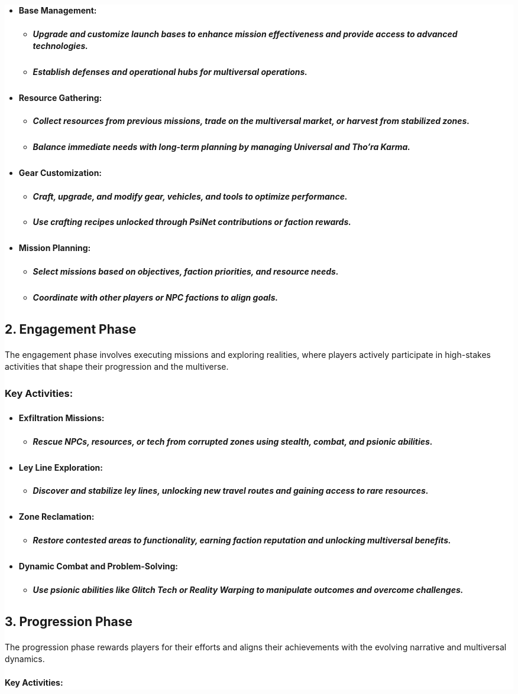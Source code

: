* #### **Base Management**:

  * ##### Upgrade and customize launch bases to enhance mission effectiveness and provide access to advanced technologies.

  * ##### Establish defenses and operational hubs for multiversal operations.

* #### **Resource Gathering**:

  * ##### Collect resources from previous missions, trade on the multiversal market, or harvest from stabilized zones.

  * ##### Balance immediate needs with long-term planning by managing Universal and Tho’ra Karma.

* #### **Gear Customization**:

  * ##### Craft, upgrade, and modify gear, vehicles, and tools to optimize performance.

  * ##### Use crafting recipes unlocked through PsiNet contributions or faction rewards.

* #### **Mission Planning**:

  * ##### Select missions based on objectives, faction priorities, and resource needs.

  * ##### Coordinate with other players or NPC factions to align goals.

## **2\. Engagement Phase**

The engagement phase involves executing missions and exploring realities, where players actively participate in high-stakes activities that shape their progression and the multiverse.

### Key Activities:

* #### **Exfiltration Missions**:

  * ##### Rescue NPCs, resources, or tech from corrupted zones using stealth, combat, and psionic abilities.

* #### **Ley Line Exploration**:

  * ##### Discover and stabilize ley lines, unlocking new travel routes and gaining access to rare resources.

* #### **Zone Reclamation**:

  * ##### Restore contested areas to functionality, earning faction reputation and unlocking multiversal benefits.

* #### **Dynamic Combat and Problem-Solving**:

  * ##### Use psionic abilities like Glitch Tech or Reality Warping to manipulate outcomes and overcome challenges.

## **3\. Progression Phase**

The progression phase rewards players for their efforts and aligns their achievements with the evolving narrative and multiversal dynamics.

#### Key Activities:
